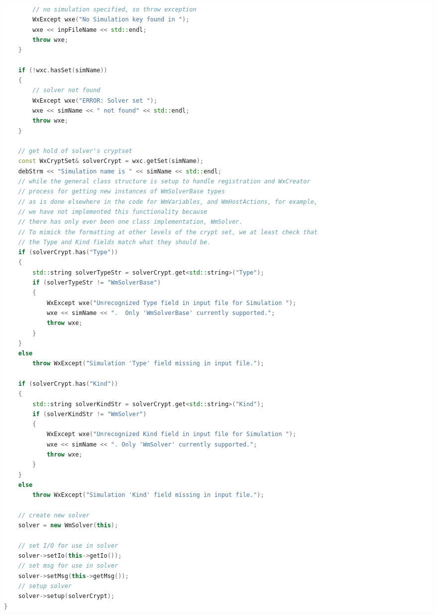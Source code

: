 ```c++
        // no simulation specified, so throw exception
        WxExcept wxe("No Simulation key found in ");
        wxe << inpFileName << std::endl;
        throw wxe;
    }

    if (!wxc.hasSet(simName))
    {
        // solver not found
        WxExcept wxe("ERROR: Solver set ");
        wxe << simName << " not found" << std::endl;
        throw wxe;
    }

    // get hold of solver's cryptset
    const WxCryptSet& solverCrypt = wxc.getSet(simName);
    debStrm << "Simulation name is " << simName << std::endl;
    // while the general class structure is setup to handle registration and WxCreator
    // process for getting new instances of WmSolverBase types
    // as is done elsewhere in the code for WmVariables, and WmHostActions, for example,
    // we have not implemented this functionality because
    // there has only ever been one class implementation, WmSolver.
    // To mimick the formatting at other levels of the crypt set, we at least check that
    // the Type and Kind fields match what they should be.
    if (solverCrypt.has("Type"))
    {
        std::string solverTypeStr = solverCrypt.get<std::string>("Type");
        if (solverTypeStr != "WmSolverBase")
        {
            WxExcept wxe("Unrecognized Type field in input file for Simulation ");
            wxe << simName << ".  Only 'WmSolverBase' currently supported.";
            throw wxe;
        }
    }
    else
        throw WxExcept("Simulation 'Type' field missing in input file.");

    if (solverCrypt.has("Kind"))
    {
        std::string solverKindStr = solverCrypt.get<std::string>("Kind");
        if (solverKindStr != "WmSolver")
        {
            WxExcept wxe("Unrecognized Kind field in input file for Simulation ");
            wxe << simName << ". Only 'WmSolver' currently supported.";
            throw wxe;
        }
    }
    else
        throw WxExcept("Simulation 'Kind' field missing in input file.");

    // create new solver
    solver = new WmSolver(this);

    // set I/O for use in solver
    solver->setIo(this->getIo());
    // set msg for use in solver
    solver->setMsg(this->getMsg());
    // setup solver
    solver->setup(solverCrypt);
}
```

